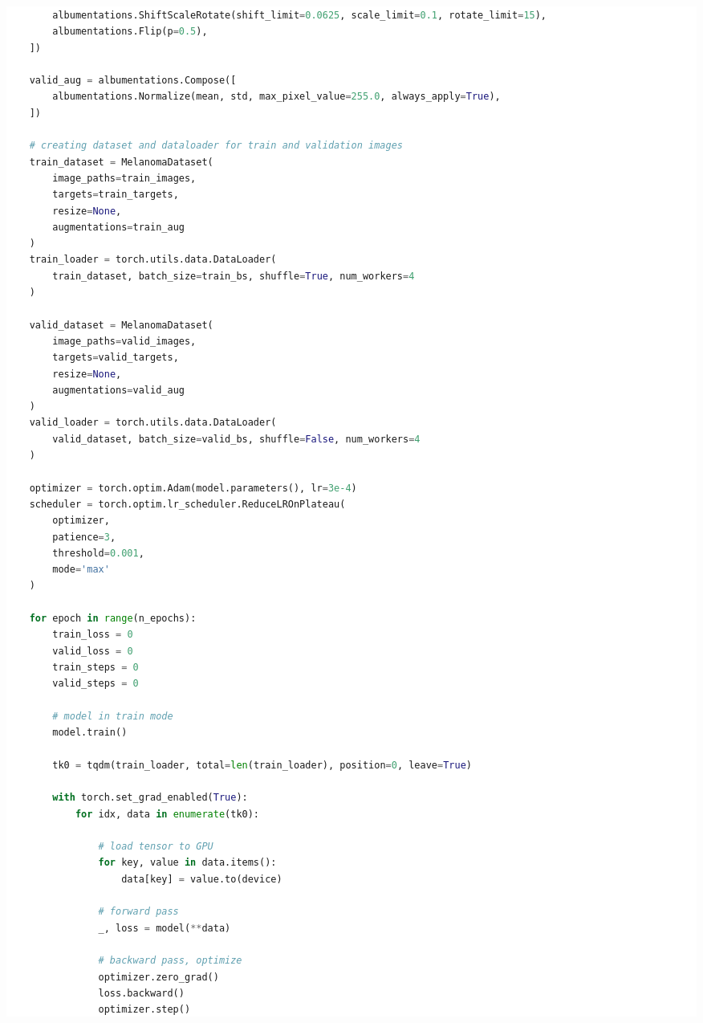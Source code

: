 ```python
        albumentations.ShiftScaleRotate(shift_limit=0.0625, scale_limit=0.1, rotate_limit=15),
        albumentations.Flip(p=0.5),
    ])

    valid_aug = albumentations.Compose([
        albumentations.Normalize(mean, std, max_pixel_value=255.0, always_apply=True),
    ])

    # creating dataset and dataloader for train and validation images
    train_dataset = MelanomaDataset(
        image_paths=train_images,
        targets=train_targets,
        resize=None,
        augmentations=train_aug
    )
    train_loader = torch.utils.data.DataLoader(
        train_dataset, batch_size=train_bs, shuffle=True, num_workers=4
    )

    valid_dataset = MelanomaDataset(
        image_paths=valid_images,
        targets=valid_targets,
        resize=None,
        augmentations=valid_aug
    )
    valid_loader = torch.utils.data.DataLoader(
        valid_dataset, batch_size=valid_bs, shuffle=False, num_workers=4
    )

    optimizer = torch.optim.Adam(model.parameters(), lr=3e-4)
    scheduler = torch.optim.lr_scheduler.ReduceLROnPlateau(
        optimizer,
        patience=3,
        threshold=0.001,
        mode='max'
    )

    for epoch in range(n_epochs):
        train_loss = 0
        valid_loss = 0
        train_steps = 0
        valid_steps = 0
        
        # model in train mode
        model.train()

        tk0 = tqdm(train_loader, total=len(train_loader), position=0, leave=True)
        
        with torch.set_grad_enabled(True):
            for idx, data in enumerate(tk0):

                # load tensor to GPU
                for key, value in data.items():
                    data[key] = value.to(device)
                
                # forward pass
                _, loss = model(**data)

                # backward pass, optimize
                optimizer.zero_grad()
                loss.backward()
                optimizer.step()

```